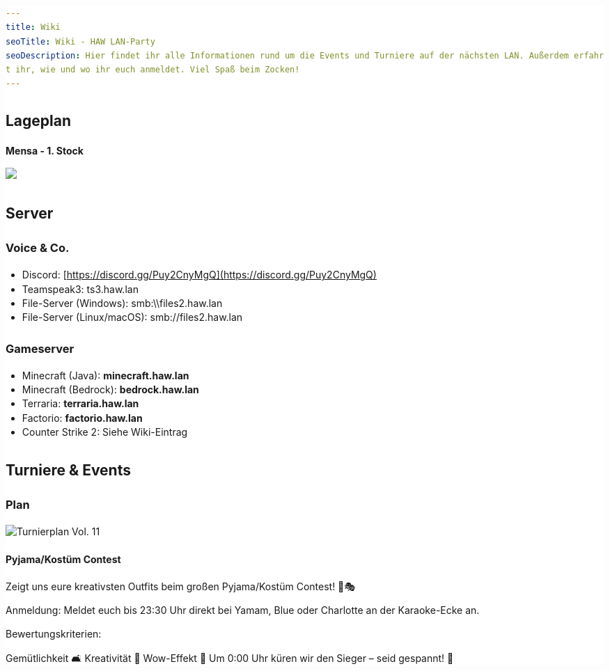 ```yaml
---
title: Wiki
seoTitle: Wiki - HAW LAN-Party
seoDescription: Hier findet ihr alle Informationen rund um die Events und Turniere auf der nächsten LAN. Außerdem erfahrt ihr, wie und wo ihr euch anmeldet. Viel Spaß beim Zocken!
---
```


## Lageplan

**Mensa - 1. Stock**

![](HAW-LAN_Lageplan-Oben.svg)

## Server

### Voice & Co.

- Discord: [https://discord.gg/Puy2CnyMgQ](https://discord.gg/Puy2CnyMgQ)
- Teamspeak3: ts3.haw.lan
- File-Server (Windows): smb:\\\\files2.haw.lan
- File-Server (Linux/macOS): smb://files2.haw.lan

### Gameserver

- Minecraft (Java): **minecraft.haw.lan**
- Minecraft (Bedrock): **bedrock.haw.lan**
- Terraria: **terraria.haw.lan**
- Factorio: **factorio.haw.lan**
- Counter Strike 2: Siehe Wiki-Eintrag

## Turniere & Events

### Plan

![Turnierplan Vol. 11](/turnier-plan.png)

#### Pyjama/Kostüm Contest

Zeigt uns eure kreativsten Outfits beim großen Pyjama/Kostüm Contest! 🦄🎭

Anmeldung:
Meldet euch bis 23:30 Uhr direkt bei Yamam, Blue oder Charlotte an der Karaoke-Ecke an.

Bewertungskriterien:

Gemütlichkeit 🛋️
Kreativität 🎨
Wow-Effekt 🤩
Um 0:00 Uhr küren wir den Sieger – seid gespannt! 🎉
